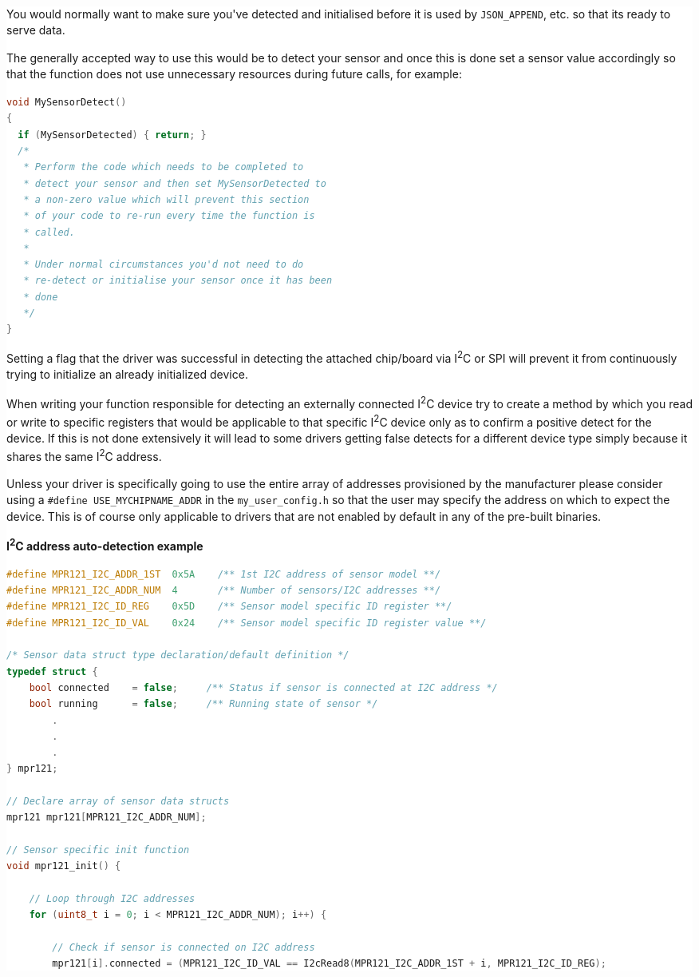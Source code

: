 You would normally want to make sure you've detected and initialised before it is used by `JSON_APPEND`, etc. so that its ready to serve data.

The generally accepted way to use this would be to detect your sensor and once this is done set a sensor value accordingly so that the function does not use unnecessary resources during future calls, for example:
```c++
void MySensorDetect()
{
  if (MySensorDetected) { return; }
  /*
   * Perform the code which needs to be completed to
   * detect your sensor and then set MySensorDetected to
   * a non-zero value which will prevent this section
   * of your code to re-run every time the function is
   * called.
   * 
   * Under normal circumstances you'd not need to do
   * re-detect or initialise your sensor once it has been
   * done
   */
}
```

Setting a flag that the driver was successful in detecting the attached chip/board via I<sup>2</sup>C or SPI will prevent it from continuously trying to initialize an already initialized device.

When writing your function responsible for detecting an externally connected I<sup>2</sup>C device try to create a method by which you read or write to specific registers that would be applicable to that specific I<sup>2</sup>C device only as to confirm a positive detect for the device. If this is not done extensively it will lead to some drivers getting false detects for a different device type simply because it shares the same I<sup>2</sup>C address.

Unless your driver is specifically going to use the entire array of addresses provisioned by the manufacturer please consider using a `#define USE_MYCHIPNAME_ADDR` in the `my_user_config.h` so that the user may specify the address on which to expect the device. This is of course only applicable to drivers that are not enabled by default in any of the pre-built binaries.

**I<sup>2</sup>C address auto-detection example**
```c++
#define MPR121_I2C_ADDR_1ST  0x5A    /** 1st I2C address of sensor model **/
#define MPR121_I2C_ADDR_NUM  4       /** Number of sensors/I2C addresses **/
#define MPR121_I2C_ID_REG    0x5D    /** Sensor model specific ID register **/
#define MPR121_I2C_ID_VAL    0x24    /** Sensor model specific ID register value **/

/* Sensor data struct type declaration/default definition */
typedef struct {
    bool connected    = false;     /** Status if sensor is connected at I2C address */
    bool running      = false;     /** Running state of sensor */
        .
        .
        .
} mpr121;

// Declare array of sensor data structs
mpr121 mpr121[MPR121_I2C_ADDR_NUM];

// Sensor specific init function
void mpr121_init() {

    // Loop through I2C addresses
    for (uint8_t i = 0; i < MPR121_I2C_ADDR_NUM); i++) {

        // Check if sensor is connected on I2C address
        mpr121[i].connected = (MPR121_I2C_ID_VAL == I2cRead8(MPR121_I2C_ADDR_1ST + i, MPR121_I2C_ID_REG);
```